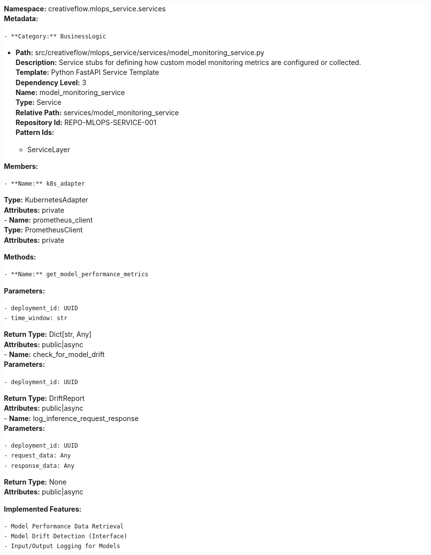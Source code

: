 **Namespace:** creativeflow.mlops_service.services  
**Metadata:**
    
    - **Category:** BusinessLogic
    
- **Path:** src/creativeflow/mlops_service/services/model_monitoring_service.py  
**Description:** Service stubs for defining how custom model monitoring metrics are configured or collected.  
**Template:** Python FastAPI Service Template  
**Dependency Level:** 3  
**Name:** model_monitoring_service  
**Type:** Service  
**Relative Path:** services/model_monitoring_service  
**Repository Id:** REPO-MLOPS-SERVICE-001  
**Pattern Ids:**
    
    - ServiceLayer
    
**Members:**
    
    - **Name:** k8s_adapter  
**Type:** KubernetesAdapter  
**Attributes:** private  
    - **Name:** prometheus_client  
**Type:** PrometheusClient  
**Attributes:** private  
    
**Methods:**
    
    - **Name:** get_model_performance_metrics  
**Parameters:**
    
    - deployment_id: UUID
    - time_window: str
    
**Return Type:** Dict[str, Any]  
**Attributes:** public|async  
    - **Name:** check_for_model_drift  
**Parameters:**
    
    - deployment_id: UUID
    
**Return Type:** DriftReport  
**Attributes:** public|async  
    - **Name:** log_inference_request_response  
**Parameters:**
    
    - deployment_id: UUID
    - request_data: Any
    - response_data: Any
    
**Return Type:** None  
**Attributes:** public|async  
    
**Implemented Features:**
    
    - Model Performance Data Retrieval
    - Model Drift Detection (Interface)
    - Input/Output Logging for Models
    